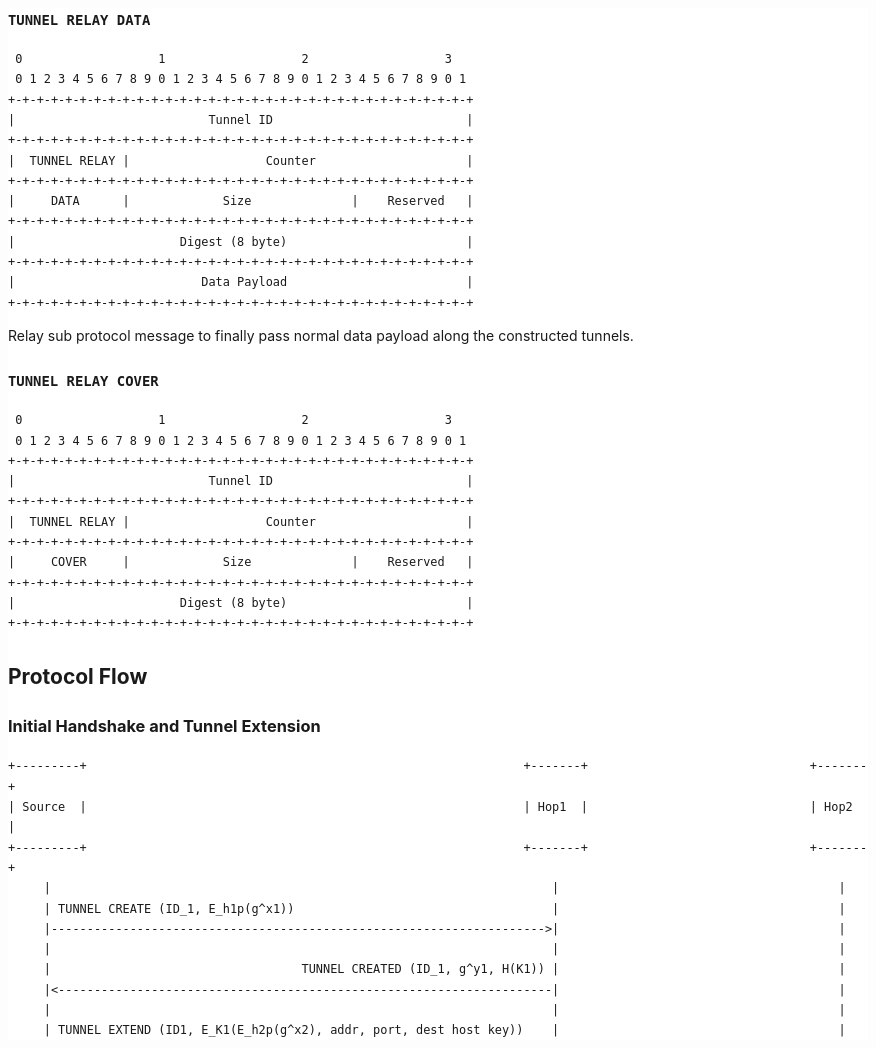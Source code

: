 
### `TUNNEL RELAY DATA`

~~~ascii
 0                   1                   2                   3
 0 1 2 3 4 5 6 7 8 9 0 1 2 3 4 5 6 7 8 9 0 1 2 3 4 5 6 7 8 9 0 1
+-+-+-+-+-+-+-+-+-+-+-+-+-+-+-+-+-+-+-+-+-+-+-+-+-+-+-+-+-+-+-+-+
|                           Tunnel ID                           |
+-+-+-+-+-+-+-+-+-+-+-+-+-+-+-+-+-+-+-+-+-+-+-+-+-+-+-+-+-+-+-+-+
|  TUNNEL RELAY |                   Counter                     |
+-+-+-+-+-+-+-+-+-+-+-+-+-+-+-+-+-+-+-+-+-+-+-+-+-+-+-+-+-+-+-+-+
|     DATA      |             Size              |    Reserved   |
+-+-+-+-+-+-+-+-+-+-+-+-+-+-+-+-+-+-+-+-+-+-+-+-+-+-+-+-+-+-+-+-+
|                       Digest (8 byte)                         |
+-+-+-+-+-+-+-+-+-+-+-+-+-+-+-+-+-+-+-+-+-+-+-+-+-+-+-+-+-+-+-+-+
|                          Data Payload                         |
+-+-+-+-+-+-+-+-+-+-+-+-+-+-+-+-+-+-+-+-+-+-+-+-+-+-+-+-+-+-+-+-+
~~~

Relay sub protocol message to finally pass normal data payload along the constructed tunnels.

### `TUNNEL RELAY COVER`

~~~ascii
 0                   1                   2                   3
 0 1 2 3 4 5 6 7 8 9 0 1 2 3 4 5 6 7 8 9 0 1 2 3 4 5 6 7 8 9 0 1
+-+-+-+-+-+-+-+-+-+-+-+-+-+-+-+-+-+-+-+-+-+-+-+-+-+-+-+-+-+-+-+-+
|                           Tunnel ID                           |
+-+-+-+-+-+-+-+-+-+-+-+-+-+-+-+-+-+-+-+-+-+-+-+-+-+-+-+-+-+-+-+-+
|  TUNNEL RELAY |                   Counter                     |
+-+-+-+-+-+-+-+-+-+-+-+-+-+-+-+-+-+-+-+-+-+-+-+-+-+-+-+-+-+-+-+-+
|     COVER     |             Size              |    Reserved   |
+-+-+-+-+-+-+-+-+-+-+-+-+-+-+-+-+-+-+-+-+-+-+-+-+-+-+-+-+-+-+-+-+
|                       Digest (8 byte)                         |
+-+-+-+-+-+-+-+-+-+-+-+-+-+-+-+-+-+-+-+-+-+-+-+-+-+-+-+-+-+-+-+-+
~~~


## Protocol Flow

### Initial Handshake and Tunnel Extension

~~~ascii
+---------+                                                             +-------+                               +-------+
| Source  |                                                             | Hop1  |                               | Hop2  |
+---------+                                                             +-------+                               +-------+
     |                                                                      |                                       |
     | TUNNEL CREATE (ID_1, E_h1p(g^x1))                                    |                                       |
     |--------------------------------------------------------------------->|                                       |
     |                                                                      |                                       |
     |                                   TUNNEL CREATED (ID_1, g^y1, H(K1)) |                                       |
     |<---------------------------------------------------------------------|                                       |
     |                                                                      |                                       |
     | TUNNEL EXTEND (ID1, E_K1(E_h2p(g^x2), addr, port, dest host key))    |                                       |
~~~